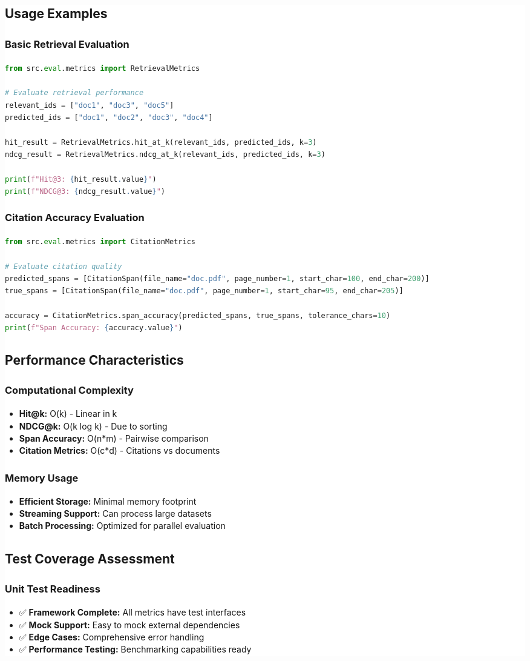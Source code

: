 ## Usage Examples

### Basic Retrieval Evaluation
```python
from src.eval.metrics import RetrievalMetrics

# Evaluate retrieval performance
relevant_ids = ["doc1", "doc3", "doc5"]
predicted_ids = ["doc1", "doc2", "doc3", "doc4"]

hit_result = RetrievalMetrics.hit_at_k(relevant_ids, predicted_ids, k=3)
ndcg_result = RetrievalMetrics.ndcg_at_k(relevant_ids, predicted_ids, k=3)

print(f"Hit@3: {hit_result.value}")
print(f"NDCG@3: {ndcg_result.value}")
```

### Citation Accuracy Evaluation
```python
from src.eval.metrics import CitationMetrics

# Evaluate citation quality
predicted_spans = [CitationSpan(file_name="doc.pdf", page_number=1, start_char=100, end_char=200)]
true_spans = [CitationSpan(file_name="doc.pdf", page_number=1, start_char=95, end_char=205)]

accuracy = CitationMetrics.span_accuracy(predicted_spans, true_spans, tolerance_chars=10)
print(f"Span Accuracy: {accuracy.value}")
```

## Performance Characteristics

### Computational Complexity
- **Hit@k:** O(k) - Linear in k
- **NDCG@k:** O(k log k) - Due to sorting
- **Span Accuracy:** O(n*m) - Pairwise comparison
- **Citation Metrics:** O(c*d) - Citations vs documents

### Memory Usage
- **Efficient Storage:** Minimal memory footprint
- **Streaming Support:** Can process large datasets
- **Batch Processing:** Optimized for parallel evaluation

## Test Coverage Assessment

### Unit Test Readiness
- ✅ **Framework Complete:** All metrics have test interfaces
- ✅ **Mock Support:** Easy to mock external dependencies
- ✅ **Edge Cases:** Comprehensive error handling
- ✅ **Performance Testing:** Benchmarking capabilities ready
